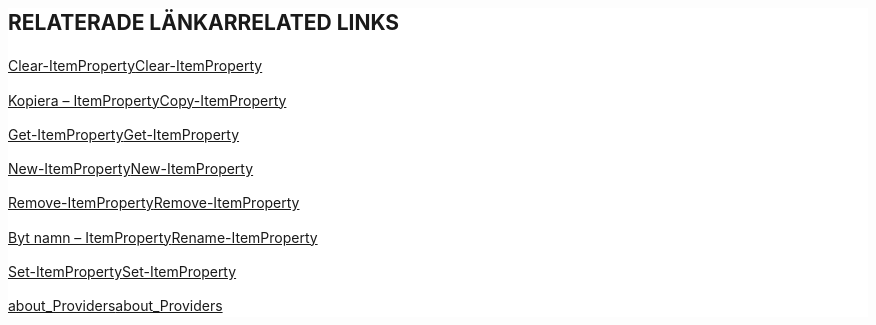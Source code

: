 ## <span data-ttu-id="3a032-176">RELATERADE LÄNKAR</span><span class="sxs-lookup"><span data-stu-id="3a032-176">RELATED LINKS</span></span>

[<span data-ttu-id="3a032-177">Clear-ItemProperty</span><span class="sxs-lookup"><span data-stu-id="3a032-177">Clear-ItemProperty</span></span>](Clear-ItemProperty.md)

[<span data-ttu-id="3a032-178">Kopiera – ItemProperty</span><span class="sxs-lookup"><span data-stu-id="3a032-178">Copy-ItemProperty</span></span>](Copy-ItemProperty.md)

[<span data-ttu-id="3a032-179">Get-ItemProperty</span><span class="sxs-lookup"><span data-stu-id="3a032-179">Get-ItemProperty</span></span>](Get-ItemProperty.md)

[<span data-ttu-id="3a032-180">New-ItemProperty</span><span class="sxs-lookup"><span data-stu-id="3a032-180">New-ItemProperty</span></span>](New-ItemProperty.md)

[<span data-ttu-id="3a032-181">Remove-ItemProperty</span><span class="sxs-lookup"><span data-stu-id="3a032-181">Remove-ItemProperty</span></span>](Remove-ItemProperty.md)

[<span data-ttu-id="3a032-182">Byt namn – ItemProperty</span><span class="sxs-lookup"><span data-stu-id="3a032-182">Rename-ItemProperty</span></span>](Rename-ItemProperty.md)

[<span data-ttu-id="3a032-183">Set-ItemProperty</span><span class="sxs-lookup"><span data-stu-id="3a032-183">Set-ItemProperty</span></span>](Set-ItemProperty.md)

[<span data-ttu-id="3a032-184">about_Providers</span><span class="sxs-lookup"><span data-stu-id="3a032-184">about_Providers</span></span>](../Microsoft.PowerShell.Core/About/about_Providers.md)

